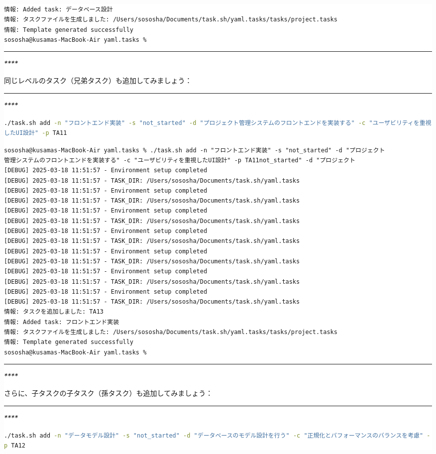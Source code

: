 ```
情報: Added task: データベース設計
情報: タスクファイルを生成しました: /Users/sososha/Documents/task.sh/yaml.tasks/tasks/project.tasks
情報: Template generated successfully
sososha@kusamas-MacBook-Air yaml.tasks %
```

---

_****_

同じレベルのタスク（兄弟タスク）も追加してみましょう：

---

_****_

```bash
./task.sh add -n "フロントエンド実装" -s "not_started" -d "プロジェクト管理システムのフロントエンドを実装する" -c "ユーザビリティを重視したUI設計" -p TA11
```

```
sososha@kusamas-MacBook-Air yaml.tasks % ./task.sh add -n "フロントエンド実装" -s "not_started" -d "プロジェクト 
管理システムのフロントエンドを実装する" -c "ユーザビリティを重視したUI設計" -p TA11not_started" -d "プロジェクト
[DEBUG] 2025-03-18 11:51:57 - Environment setup completed
[DEBUG] 2025-03-18 11:51:57 - TASK_DIR: /Users/sososha/Documents/task.sh/yaml.tasks
[DEBUG] 2025-03-18 11:51:57 - Environment setup completed
[DEBUG] 2025-03-18 11:51:57 - TASK_DIR: /Users/sososha/Documents/task.sh/yaml.tasks
[DEBUG] 2025-03-18 11:51:57 - Environment setup completed
[DEBUG] 2025-03-18 11:51:57 - TASK_DIR: /Users/sososha/Documents/task.sh/yaml.tasks
[DEBUG] 2025-03-18 11:51:57 - Environment setup completed
[DEBUG] 2025-03-18 11:51:57 - TASK_DIR: /Users/sososha/Documents/task.sh/yaml.tasks
[DEBUG] 2025-03-18 11:51:57 - Environment setup completed
[DEBUG] 2025-03-18 11:51:57 - TASK_DIR: /Users/sososha/Documents/task.sh/yaml.tasks
[DEBUG] 2025-03-18 11:51:57 - Environment setup completed
[DEBUG] 2025-03-18 11:51:57 - TASK_DIR: /Users/sososha/Documents/task.sh/yaml.tasks
[DEBUG] 2025-03-18 11:51:57 - Environment setup completed
[DEBUG] 2025-03-18 11:51:57 - TASK_DIR: /Users/sososha/Documents/task.sh/yaml.tasks
情報: タスクを追加しました: TA13
情報: Added task: フロントエンド実装
情報: タスクファイルを生成しました: /Users/sososha/Documents/task.sh/yaml.tasks/tasks/project.tasks
情報: Template generated successfully
sososha@kusamas-MacBook-Air yaml.tasks %
```

---

_****_

さらに、子タスクの子タスク（孫タスク）も追加してみましょう：

---

_****_

```bash
./task.sh add -n "データモデル設計" -s "not_started" -d "データベースのモデル設計を行う" -c "正規化とパフォーマンスのバランスを考慮" -p TA12
```
